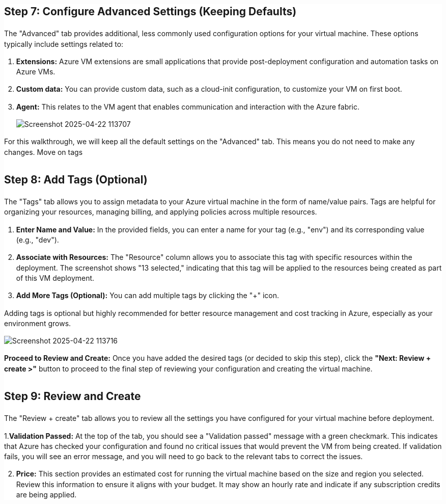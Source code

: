 ## Step 7: Configure Advanced Settings (Keeping Defaults)

The "Advanced" tab provides additional, less commonly used configuration options for your virtual machine. These options typically include settings related to:

1. **Extensions:** Azure VM extensions are small applications that provide post-deployment configuration and automation tasks on Azure VMs.
2. **Custom data:** You can provide custom data, such as a cloud-init configuration, to customize your VM on first boot.
3. **Agent:** This relates to the VM agent that enables communication and interaction with the Azure fabric.
   
   ![Screenshot 2025-04-22 113707](https://github.com/user-attachments/assets/fad442a9-1850-4c98-b36d-f3a8b528170d)

For this walkthrough, we will keep all the default settings on the "Advanced" tab. This means you do not need to make any changes.
Move on tags

## Step 8: Add Tags (Optional)

The "Tags" tab allows you to assign metadata to your Azure virtual machine in the form of name/value pairs. Tags are helpful for organizing your resources, managing billing, and applying policies across multiple resources.

1. **Enter Name and Value:** In the provided fields, you can enter a name for your tag (e.g., "env") and its corresponding value (e.g., "dev").

2. **Associate with Resources:** The "Resource" column allows you to associate this tag with specific resources within the deployment. The screenshot shows "13 selected," indicating that this tag will be applied to the resources being created as part of this VM deployment.

3. **Add More Tags (Optional):** You can add multiple tags by clicking the "+" icon.

Adding tags is optional but highly recommended for better resource management and cost tracking in Azure, especially as your environment grows.

   ![Screenshot 2025-04-22 113716](https://github.com/user-attachments/assets/4d452819-6495-4dc0-9e46-7f4a2ed0a1b4)

**Proceed to Review and Create:** Once you have added the desired tags (or decided to skip this step), click the **"Next: Review + create >"** button to proceed to the final step of reviewing your configuration and creating the virtual machine.

## Step 9: Review and Create

The "Review + create" tab allows you to review all the settings you have configured for your virtual machine before deployment.

1.**Validation Passed:** At the top of the tab, you should see a "Validation passed" message with a green checkmark. This indicates that Azure has checked your configuration and found no critical issues that would prevent the VM from being created. If validation fails, you will see an error message, and you will need to go back to the relevant tabs to correct the issues.

2. **Price:** This section provides an estimated cost for running the virtual machine based on the size and region you selected. Review this information to ensure it aligns with your budget. It may show an hourly rate and indicate if any subscription credits are being applied.
